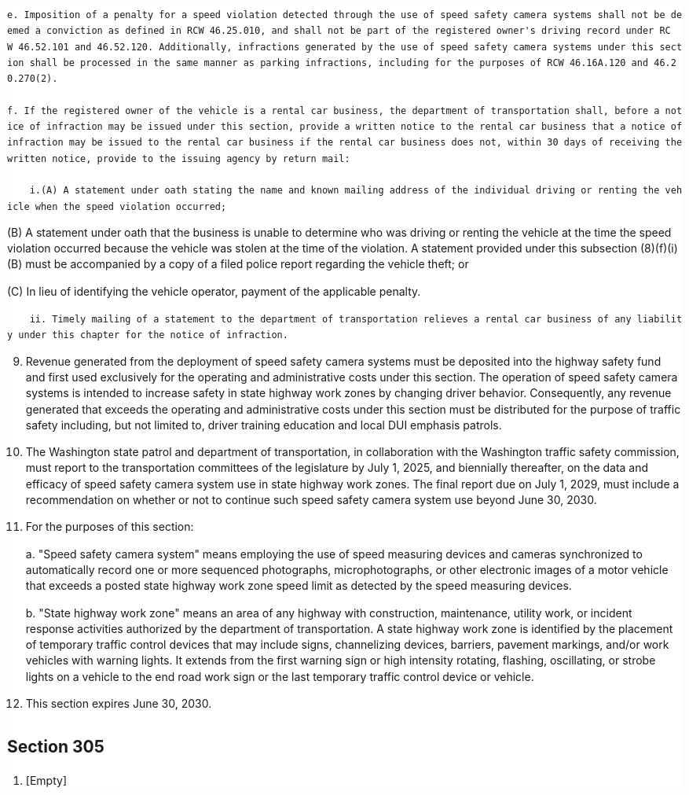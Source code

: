     e. Imposition of a penalty for a speed violation detected through the use of speed safety camera systems shall not be deemed a conviction as defined in RCW 46.25.010, and shall not be part of the registered owner's driving record under RCW 46.52.101 and 46.52.120. Additionally, infractions generated by the use of speed safety camera systems under this section shall be processed in the same manner as parking infractions, including for the purposes of RCW 46.16A.120 and 46.20.270(2).

    f. If the registered owner of the vehicle is a rental car business, the department of transportation shall, before a notice of infraction may be issued under this section, provide a written notice to the rental car business that a notice of infraction may be issued to the rental car business if the rental car business does not, within 30 days of receiving the written notice, provide to the issuing agency by return mail:

        i.(A) A statement under oath stating the name and known mailing address of the individual driving or renting the vehicle when the speed violation occurred;

(B) A statement under oath that the business is unable to determine who was driving or renting the vehicle at the time the speed violation occurred because the vehicle was stolen at the time of the violation. A statement provided under this subsection (8)(f)(i)(B) must be accompanied by a copy of a filed police report regarding the vehicle theft; or

(C) In lieu of identifying the vehicle operator, payment of the applicable penalty.

        ii. Timely mailing of a statement to the department of transportation relieves a rental car business of any liability under this chapter for the notice of infraction.

9. Revenue generated from the deployment of speed safety camera systems must be deposited into the highway safety fund and first used exclusively for the operating and administrative costs under this section. The operation of speed safety camera systems is intended to increase safety in state highway work zones by changing driver behavior. Consequently, any revenue generated that exceeds the operating and administrative costs under this section must be distributed for the purpose of traffic safety including, but not limited to, driver training education and local DUI emphasis patrols.

10. The Washington state patrol and department of transportation, in collaboration with the Washington traffic safety commission, must report to the transportation committees of the legislature by July 1, 2025, and biennially thereafter, on the data and efficacy of speed safety camera system use in state highway work zones. The final report due on July 1, 2029, must include a recommendation on whether or not to continue such speed safety camera system use beyond June 30, 2030.

11. For the purposes of this section:

    a. "Speed safety camera system" means employing the use of speed measuring devices and cameras synchronized to automatically record one or more sequenced photographs, microphotographs, or other electronic images of a motor vehicle that exceeds a posted state highway work zone speed limit as detected by the speed measuring devices.

    b. "State highway work zone" means an area of any highway with construction, maintenance, utility work, or incident response activities authorized by the department of transportation. A state highway work zone is identified by the placement of temporary traffic control devices that may include signs, channelizing devices, barriers, pavement markings, and/or work vehicles with warning lights. It extends from the first warning sign or high intensity rotating, flashing, oscillating, or strobe lights on a vehicle to the end road work sign or the last temporary traffic control device or vehicle.

12. This section expires June 30, 2030.

## Section 305
1. [Empty]
